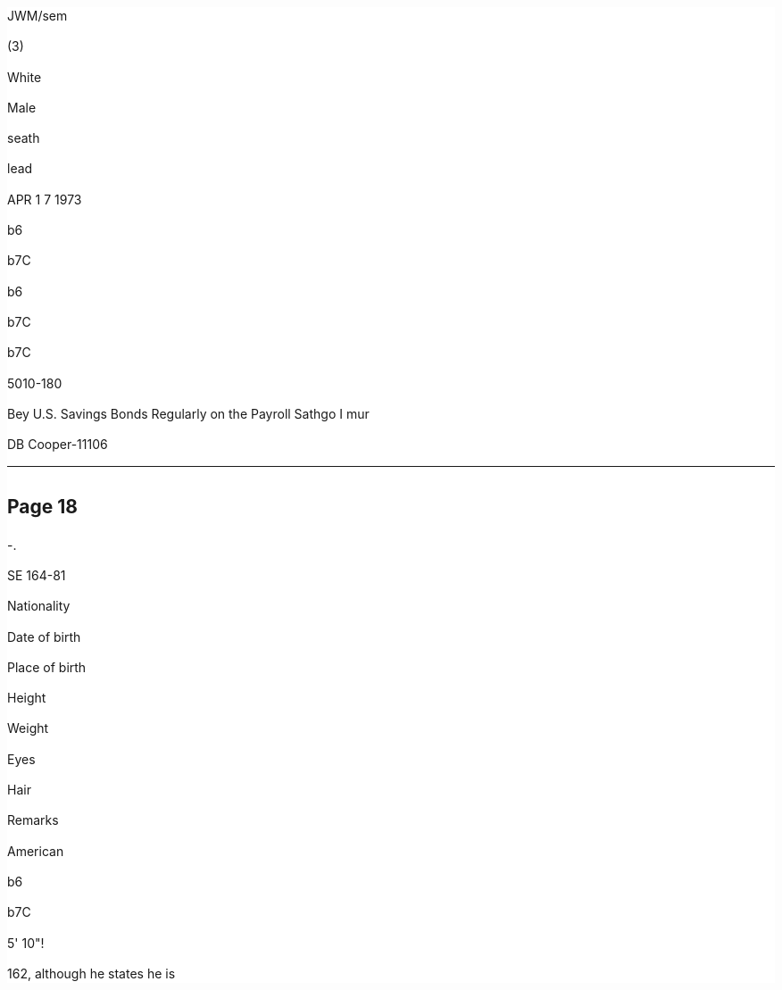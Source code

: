 JWM/sem

(3)

White

Male

seath

lead

APR 1 7 1973

b6

b7C

b6

b7C

b7C

5010-180

Bey U.S. Savings Bonds Regularly on the Payroll Sathgo I mur

DB Cooper-11106

---

## Page 18

-.

SE 164-81

Nationality

Date of birth

Place of birth

Height

Weight

Eyes

Hair

Remarks

American

b6

b7C

5' 10"!

162, although he states he is
